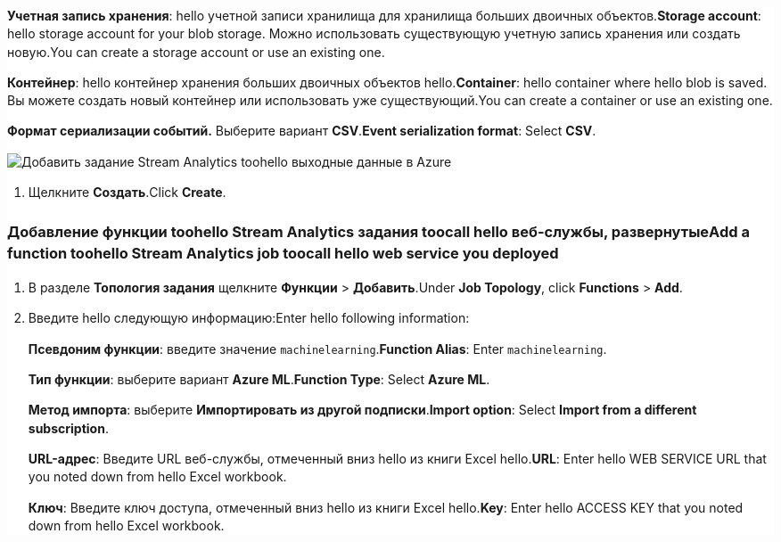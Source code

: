    <span data-ttu-id="82794-170">**Учетная запись хранения**: hello учетной записи хранилища для хранилища больших двоичных объектов.</span><span class="sxs-lookup"><span data-stu-id="82794-170">**Storage account**: hello storage account for your blob storage.</span></span> <span data-ttu-id="82794-171">Можно использовать существующую учетную запись хранения или создать новую.</span><span class="sxs-lookup"><span data-stu-id="82794-171">You can create a storage account or use an existing one.</span></span>

   <span data-ttu-id="82794-172">**Контейнер**: hello контейнер хранения больших двоичных объектов hello.</span><span class="sxs-lookup"><span data-stu-id="82794-172">**Container**: hello container where hello blob is saved.</span></span> <span data-ttu-id="82794-173">Вы можете создать новый контейнер или использовать уже существующий.</span><span class="sxs-lookup"><span data-stu-id="82794-173">You can create a container or use an existing one.</span></span>

   <span data-ttu-id="82794-174">**Формат сериализации событий.** Выберите вариант **CSV**.</span><span class="sxs-lookup"><span data-stu-id="82794-174">**Event serialization format**: Select **CSV**.</span></span>

   ![Добавить задание Stream Analytics toohello выходные данные в Azure](media/iot-hub-weather-forecast-machine-learning/9_add-output-stream-analytics-job-azure.png)

1. <span data-ttu-id="82794-176">Щелкните **Создать**.</span><span class="sxs-lookup"><span data-stu-id="82794-176">Click **Create**.</span></span>

### <a name="add-a-function-toohello-stream-analytics-job-toocall-hello-web-service-you-deployed"></a><span data-ttu-id="82794-177">Добавление функции toohello Stream Analytics задания toocall hello веб-службы, развернутые</span><span class="sxs-lookup"><span data-stu-id="82794-177">Add a function toohello Stream Analytics job toocall hello web service you deployed</span></span>

1. <span data-ttu-id="82794-178">В разделе **Топология задания** щелкните **Функции** > **Добавить**.</span><span class="sxs-lookup"><span data-stu-id="82794-178">Under **Job Topology**, click **Functions** > **Add**.</span></span>
1. <span data-ttu-id="82794-179">Введите hello следующую информацию:</span><span class="sxs-lookup"><span data-stu-id="82794-179">Enter hello following information:</span></span>

   <span data-ttu-id="82794-180">**Псевдоним функции**: введите значение `machinelearning`.</span><span class="sxs-lookup"><span data-stu-id="82794-180">**Function Alias**: Enter `machinelearning`.</span></span>

   <span data-ttu-id="82794-181">**Тип функции**: выберите вариант **Azure ML**.</span><span class="sxs-lookup"><span data-stu-id="82794-181">**Function Type**: Select **Azure ML**.</span></span>

   <span data-ttu-id="82794-182">**Метод импорта**: выберите **Импортировать из другой подписки**.</span><span class="sxs-lookup"><span data-stu-id="82794-182">**Import option**: Select **Import from a different subscription**.</span></span>

   <span data-ttu-id="82794-183">**URL-адрес**: Введите URL веб-службы, отмеченный вниз hello из книги Excel hello.</span><span class="sxs-lookup"><span data-stu-id="82794-183">**URL**: Enter hello WEB SERVICE URL that you noted down from hello Excel workbook.</span></span>

   <span data-ttu-id="82794-184">**Ключ**: Введите ключ доступа, отмеченный вниз hello из книги Excel hello.</span><span class="sxs-lookup"><span data-stu-id="82794-184">**Key**: Enter hello ACCESS KEY that you noted down from hello Excel workbook.</span></span>
